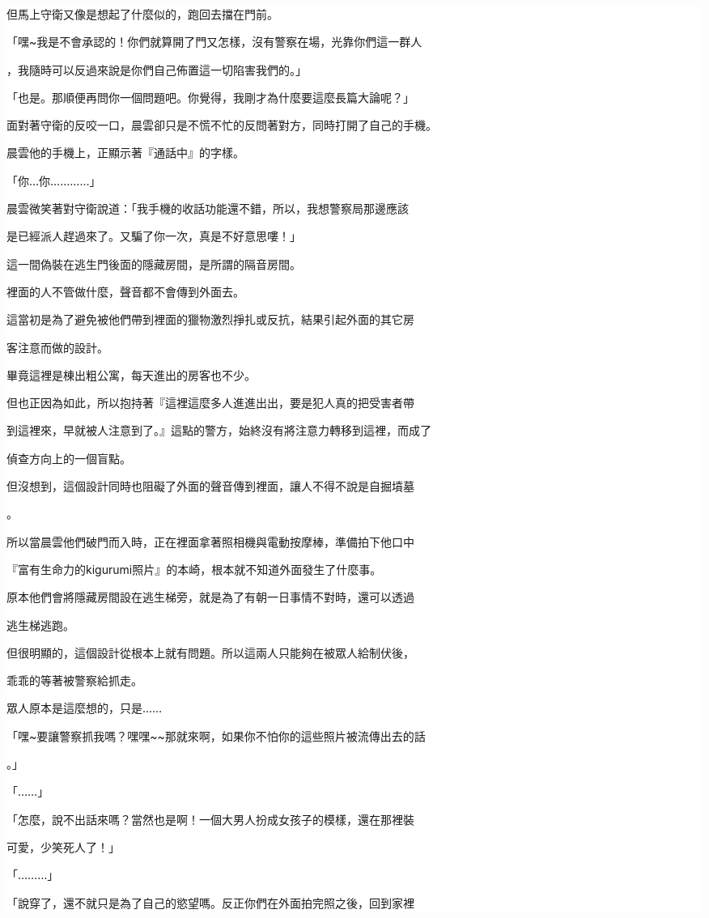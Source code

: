 但馬上守衛又像是想起了什麼似的，跑回去擋在門前。

「嘿~我是不會承認的！你們就算開了門又怎樣，沒有警察在場，光靠你們這一群人

，我隨時可以反過來說是你們自己佈置這一切陷害我們的。」

「也是。那順便再問你一個問題吧。你覺得，我剛才為什麼要這麼長篇大論呢？」

面對著守衛的反咬一口，晨雲卻只是不慌不忙的反問著對方，同時打開了自己的手機。

晨雲他的手機上，正顯示著『通話中』的字樣。

「你…你…………」

晨雲微笑著對守衛說道：「我手機的收話功能還不錯，所以，我想警察局那邊應該

是已經派人趕過來了。又騙了你一次，真是不好意思嘍！」

這一間偽裝在逃生門後面的隱藏房間，是所謂的隔音房間。

裡面的人不管做什麼，聲音都不會傳到外面去。

這當初是為了避免被他們帶到裡面的獵物激烈掙扎或反抗，結果引起外面的其它房

客注意而做的設計。

畢竟這裡是棟出粗公寓，每天進出的房客也不少。

但也正因為如此，所以抱持著『這裡這麼多人進進出出，要是犯人真的把受害者帶

到這裡來，早就被人注意到了。』這點的警方，始終沒有將注意力轉移到這裡，而成了

偵查方向上的一個盲點。

但沒想到，這個設計同時也阻礙了外面的聲音傳到裡面，讓人不得不說是自掘墳墓

。

所以當晨雲他們破門而入時，正在裡面拿著照相機與電動按摩棒，準備拍下他口中

『富有生命力的kigurumi照片』的本崎，根本就不知道外面發生了什麼事。

原本他們會將隱藏房間設在逃生梯旁，就是為了有朝一日事情不對時，還可以透過

逃生梯逃跑。

但很明顯的，這個設計從根本上就有問題。所以這兩人只能夠在被眾人給制伏後，

乖乖的等著被警察給抓走。

眾人原本是這麼想的，只是……

「嘿~要讓警察抓我嗎？嘿嘿~~那就來啊，如果你不怕你的這些照片被流傳出去的話

。」

「……」

「怎麼，說不出話來嗎？當然也是啊！一個大男人扮成女孩子的模樣，還在那裡裝

可愛，少笑死人了！」

「………」

「說穿了，還不就只是為了自己的慾望嗎。反正你們在外面拍完照之後，回到家裡
